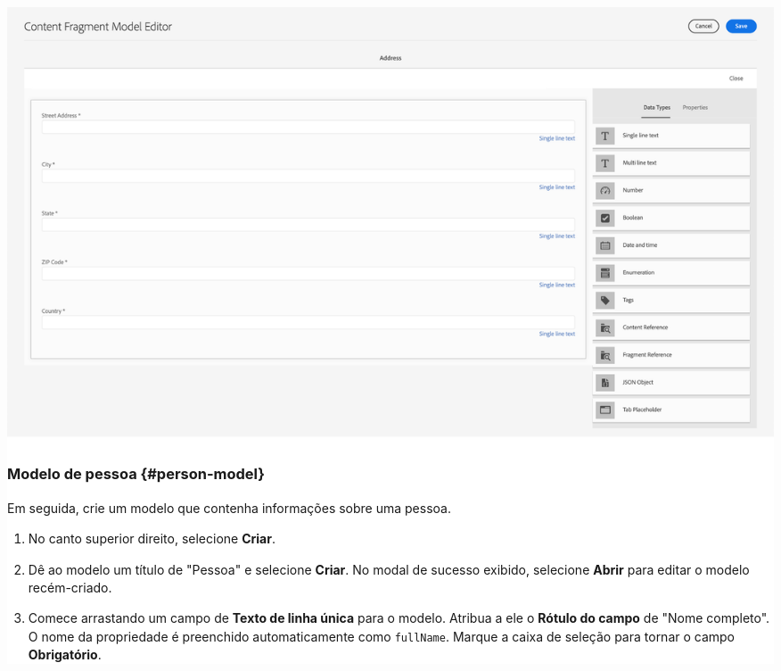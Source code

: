    ![Modelo de endereço](assets/define-content-fragment-models/address-model.png)

### Modelo de pessoa {#person-model}

Em seguida, crie um modelo que contenha informações sobre uma pessoa.

1. No canto superior direito, selecione **Criar**.

1. Dê ao modelo um título de &quot;Pessoa&quot; e selecione **Criar**. No modal de sucesso exibido, selecione **Abrir** para editar o modelo recém-criado.

1. Comece arrastando um campo de **Texto de linha única** para o modelo. Atribua a ele o **Rótulo do campo** de &quot;Nome completo&quot;. O nome da propriedade é preenchido automaticamente como `fullName`. Marque a caixa de seleção para tornar o campo **Obrigatório**.
